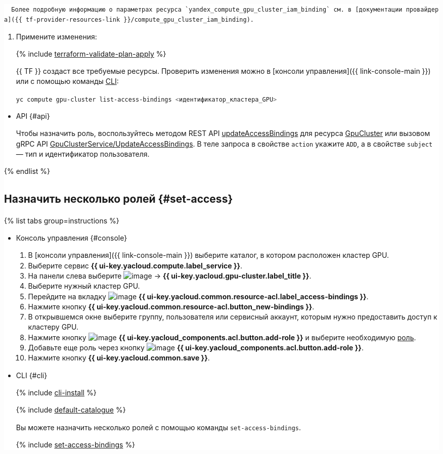       Более подробную информацию о параметрах ресурса `yandex_compute_gpu_cluster_iam_binding` см. в [документации провайдера]({{ tf-provider-resources-link }}/compute_gpu_cluster_iam_binding).

  1. Примените изменения:

      {% include [terraform-validate-plan-apply](../../../_tutorials/_tutorials_includes/terraform-validate-plan-apply.md) %}

      {{ TF }} создаст все требуемые ресурсы. Проверить изменения можно в [консоли управления]({{ link-console-main }}) или с помощью команды [CLI](../../../cli/):

       ```bash
       yc compute gpu-cluster list-access-bindings <идентификатор_кластера_GPU>
       ```


- API {#api}

  Чтобы назначить роль, воспользуйтесь методом REST API [updateAccessBindings](../../api-ref/GpuCluster/updateAccessBindings.md) для ресурса [GpuCluster](../../api-ref/GpuCluster/index.md) или вызовом gRPC API [GpuClusterService/UpdateAccessBindings](../../api-ref/grpc/GpuCluster/updateAccessBindings.md). В теле запроса в свойстве `action` укажите `ADD`, а в свойстве `subject` — тип и идентификатор пользователя.

{% endlist %}

## Назначить несколько ролей {#set-access}

{% list tabs group=instructions %}

- Консоль управления {#console}

  1. В [консоли управления]({{ link-console-main }}) выберите каталог, в котором расположен кластер GPU.
  1. Выберите сервис **{{ ui-key.yacloud.compute.label_service }}**.
  1. На панели слева выберите ![image](../../../_assets/horizontal-ellipsis.svg) → **{{ ui-key.yacloud.gpu-cluster.label_title }}**.
  1. Выберите нужный кластер GPU.
  1. Перейдите на вкладку ![image](../../../_assets/console-icons/persons.svg) **{{ ui-key.yacloud.common.resource-acl.label_access-bindings }}**.
  1. Нажмите кнопку **{{ ui-key.yacloud.common.resource-acl.button_new-bindings }}**.
  1. В открывшемся окне выберите группу, пользователя или сервисный аккаунт, которым нужно предоставить доступ к кластеру GPU.
  1. Нажмите кнопку ![image](../../../_assets/console-icons/plus.svg) **{{ ui-key.yacloud_components.acl.button.add-role }}** и выберите необходимую [роль](../../security/index.md#roles-list).
  1. Добавьте еще роль через кнопку ![image](../../../_assets/console-icons/plus.svg) **{{ ui-key.yacloud_components.acl.button.add-role }}**.
  1. Нажмите кнопку **{{ ui-key.yacloud.common.save }}**.

- CLI {#cli}

  {% include [cli-install](../../../_includes/cli-install.md) %}

  {% include [default-catalogue](../../../_includes/default-catalogue.md) %}

  Вы можете назначить несколько ролей с помощью команды `set-access-bindings`.

  {% include [set-access-bindings](../../../_includes/compute/set-access-bindings-note.md) %}
